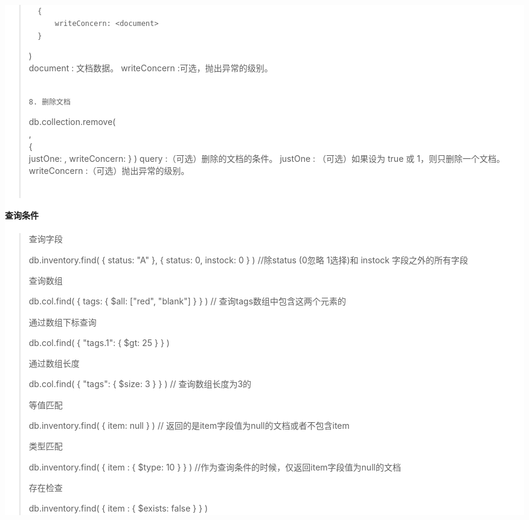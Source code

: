 >    	{      
>    		writeConcern: <document> 
>    	}  
>    )  
>    document : 文档数据。
>    writeConcern :可选，抛出异常的级别。
>    ```
>
> 8. 删除文档
>
>    ```
>    db.collection.remove(     
>    	<query>,     
>    	{       
>    		justOne: <boolean>,
>    		writeConcern: <document> 
>    	} 
>    )
>    query :（可选）删除的文档的条件。
>    justOne : （可选）如果设为 true 或 1，则只删除一个文档。
>    writeConcern :（可选）抛出异常的级别。
>    ```
>
>    



#### 查询条件



> 查询字段 
>
> db.inventory.find( { status: "A" }, { status: 0, instock: 0 } ) //除status (0忽略 1选择)和 instock 字段之外的所有字段
>
> 
>
> 查询数组
>
> db.col.find( { tags: { $all: ["red", "blank"] } } ) // 查询tags数组中包含这两个元素的
>
> 通过数组下标查询
>
> db.col.find( { "tags.1": { $gt: 25 } } )
>
> 通过数组长度
>
> db.col.find( { "tags": { $size: 3 } } )  // 查询数组长度为3的 
>
> 
>
> 等值匹配
>
> db.inventory.find( { item: null } )  // 返回的是item字段值为null的文档或者不包含item
>
> 类型匹配
>
> db.inventory.find( { item : { $type: 10 } } )  //作为查询条件的时候，仅返回item字段值为null的文档
>
> 存在检查
>
> db.inventory.find( { item : { $exists: false } } )
>
> 
>
